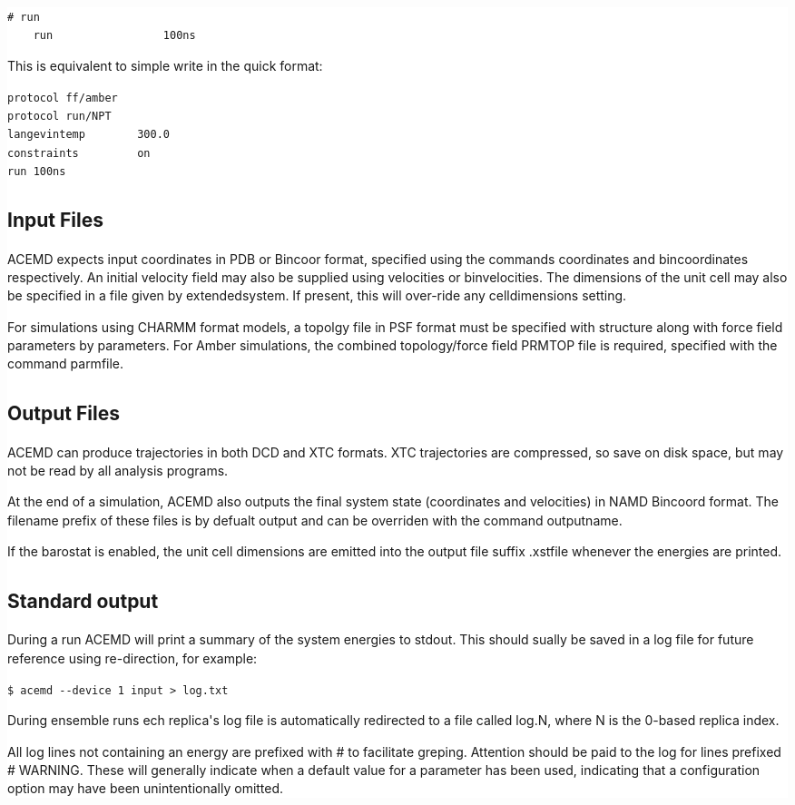     # run
    	run                 100ns

This is equivalent to simple write in the quick format:

    protocol ff/amber
    protocol run/NPT
    langevintemp        300.0
    constraints         on
    run 100ns
    
## Input Files

ACEMD expects input coordinates in PDB or Bincoor format, specified using the commands coordinates and bincoordinates respectively. An initial velocity field may also be supplied using velocities or binvelocities.
The dimensions of the unit cell may also be specified in a file given by extendedsystem. If present, this will over-ride any celldimensions setting.

For simulations using CHARMM format models, a topolgy file in PSF format must be specified with structure along with force field parameters by parameters.
For Amber simulations, the combined topology/force field PRMTOP file is required, specified with the command parmfile.

## Output Files

ACEMD can produce trajectories in both DCD and XTC formats. XTC trajectories are compressed, so save on disk space, but may not be read by all analysis programs.

At the end of a simulation, ACEMD also outputs the final system state (coordinates and velocities) in NAMD Bincoord format. The filename prefix of these files is by defualt output and can be overriden with the command outputname.

If the barostat is enabled, the unit cell dimensions are emitted into the output file suffix .xstfile whenever the energies are printed.

## Standard output

During a run ACEMD will print a summary of the system energies to stdout. This should sually be saved in a log file for future reference using re-direction, for example:

```
$ acemd --device 1 input > log.txt
```

During ensemble runs ech replica's log file is automatically redirected to a file called log.N, where N is the 0-based replica index.

All log lines not containing an energy are prefixed with # to facilitate greping. Attention should be paid to the log for lines prefixed # WARNING. These will generally indicate when a default value for a parameter has been used, indicating that a configuration option may have been unintentionally omitted.
